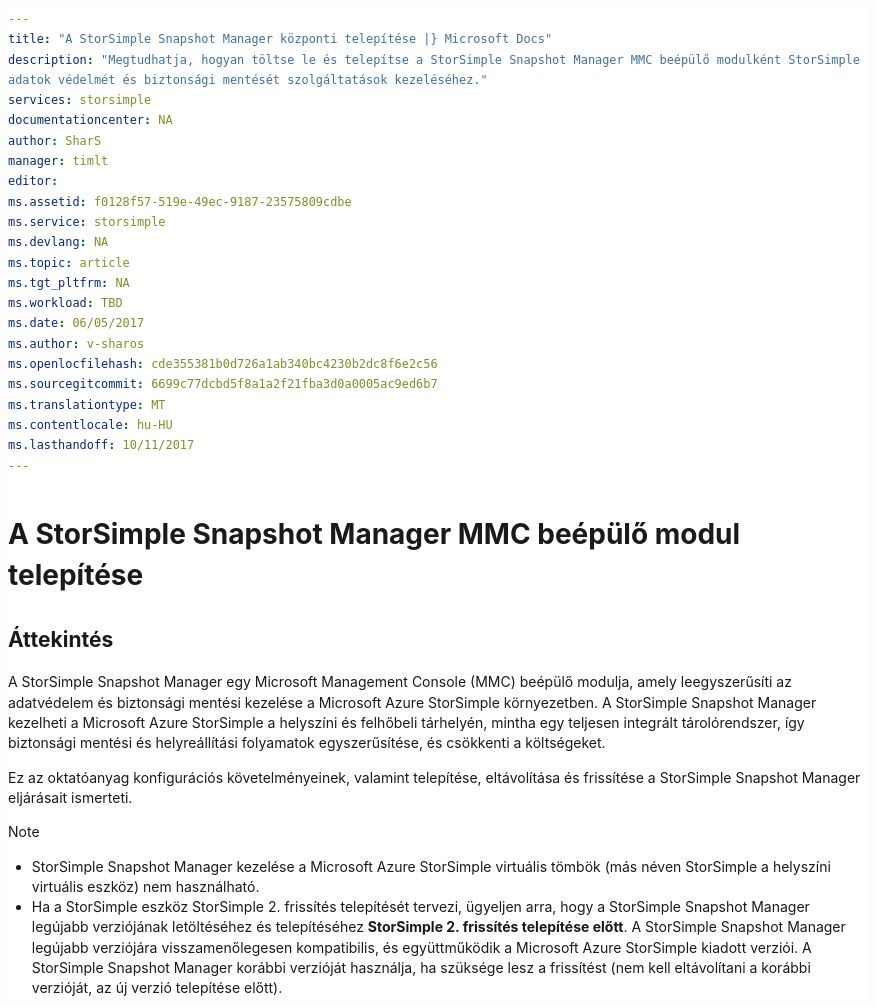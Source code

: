 ```yaml
---
title: "A StorSimple Snapshot Manager központi telepítése |} Microsoft Docs"
description: "Megtudhatja, hogyan töltse le és telepítse a StorSimple Snapshot Manager MMC beépülő modulként StorSimple adatok védelmét és biztonsági mentését szolgáltatások kezeléséhez."
services: storsimple
documentationcenter: NA
author: SharS
manager: timlt
editor: 
ms.assetid: f0128f57-519e-49ec-9187-23575809cdbe
ms.service: storsimple
ms.devlang: NA
ms.topic: article
ms.tgt_pltfrm: NA
ms.workload: TBD
ms.date: 06/05/2017
ms.author: v-sharos
ms.openlocfilehash: cde355381b0d726a1ab340bc4230b2dc8f6e2c56
ms.sourcegitcommit: 6699c77dcbd5f8a1a2f21fba3d0a0005ac9ed6b7
ms.translationtype: MT
ms.contentlocale: hu-HU
ms.lasthandoff: 10/11/2017
---
```

# <a name="deploy-the-storsimple-snapshot-manager-mmc-snap-in"></a>A StorSimple Snapshot Manager MMC beépülő modul telepítése

## <a name="overview"></a>Áttekintés
A StorSimple Snapshot Manager egy Microsoft Management Console (MMC) beépülő modulja, amely leegyszerűsíti az adatvédelem és biztonsági mentési kezelése a Microsoft Azure StorSimple környezetben. A StorSimple Snapshot Manager kezelheti a Microsoft Azure StorSimple a helyszíni és felhőbeli tárhelyén, mintha egy teljesen integrált tárolórendszer, így biztonsági mentési és helyreállítási folyamatok egyszerűsítése, és csökkenti a költségeket. 

Ez az oktatóanyag konfigurációs követelményeinek, valamint telepítése, eltávolítása és frissítése a StorSimple Snapshot Manager eljárásait ismerteti.

> [!NOTE]
> * StorSimple Snapshot Manager kezelése a Microsoft Azure StorSimple virtuális tömbök (más néven StorSimple a helyszíni virtuális eszköz) nem használható.
> * Ha a StorSimple eszköz StorSimple 2. frissítés telepítését tervezi, ügyeljen arra, hogy a StorSimple Snapshot Manager legújabb verziójának letöltéséhez és telepítéséhez **StorSimple 2. frissítés telepítése előtt**. A StorSimple Snapshot Manager legújabb verziójára visszamenőlegesen kompatibilis, és együttműködik a Microsoft Azure StorSimple kiadott verziói. A StorSimple Snapshot Manager korábbi verzióját használja, ha szüksége lesz a frissítést (nem kell eltávolítani a korábbi verzióját, az új verzió telepítése előtt).

